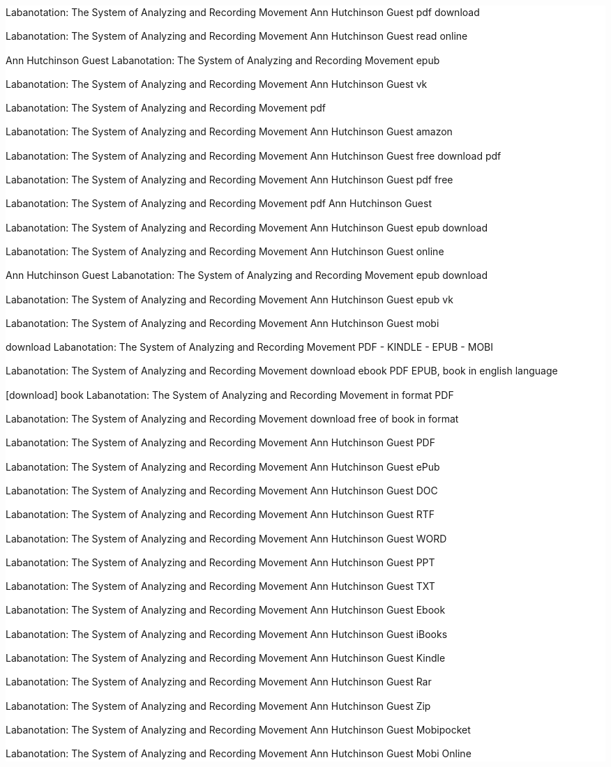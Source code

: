 Labanotation: The System of Analyzing and Recording Movement Ann Hutchinson Guest pdf download

Labanotation: The System of Analyzing and Recording Movement Ann Hutchinson Guest read online

Ann Hutchinson Guest Labanotation: The System of Analyzing and Recording Movement epub

Labanotation: The System of Analyzing and Recording Movement Ann Hutchinson Guest vk

Labanotation: The System of Analyzing and Recording Movement pdf

Labanotation: The System of Analyzing and Recording Movement Ann Hutchinson Guest amazon

Labanotation: The System of Analyzing and Recording Movement Ann Hutchinson Guest free download pdf

Labanotation: The System of Analyzing and Recording Movement Ann Hutchinson Guest pdf free

Labanotation: The System of Analyzing and Recording Movement pdf Ann Hutchinson Guest

Labanotation: The System of Analyzing and Recording Movement Ann Hutchinson Guest epub download

Labanotation: The System of Analyzing and Recording Movement Ann Hutchinson Guest online

Ann Hutchinson Guest Labanotation: The System of Analyzing and Recording Movement epub download

Labanotation: The System of Analyzing and Recording Movement Ann Hutchinson Guest epub vk

Labanotation: The System of Analyzing and Recording Movement Ann Hutchinson Guest mobi

download Labanotation: The System of Analyzing and Recording Movement PDF - KINDLE - EPUB - MOBI

Labanotation: The System of Analyzing and Recording Movement download ebook PDF EPUB, book in english language

[download] book Labanotation: The System of Analyzing and Recording Movement in format PDF

Labanotation: The System of Analyzing and Recording Movement download free of book in format

Labanotation: The System of Analyzing and Recording Movement Ann Hutchinson Guest PDF

Labanotation: The System of Analyzing and Recording Movement Ann Hutchinson Guest ePub

Labanotation: The System of Analyzing and Recording Movement Ann Hutchinson Guest DOC

Labanotation: The System of Analyzing and Recording Movement Ann Hutchinson Guest RTF

Labanotation: The System of Analyzing and Recording Movement Ann Hutchinson Guest WORD

Labanotation: The System of Analyzing and Recording Movement Ann Hutchinson Guest PPT

Labanotation: The System of Analyzing and Recording Movement Ann Hutchinson Guest TXT

Labanotation: The System of Analyzing and Recording Movement Ann Hutchinson Guest Ebook

Labanotation: The System of Analyzing and Recording Movement Ann Hutchinson Guest iBooks

Labanotation: The System of Analyzing and Recording Movement Ann Hutchinson Guest Kindle

Labanotation: The System of Analyzing and Recording Movement Ann Hutchinson Guest Rar

Labanotation: The System of Analyzing and Recording Movement Ann Hutchinson Guest Zip

Labanotation: The System of Analyzing and Recording Movement Ann Hutchinson Guest Mobipocket

Labanotation: The System of Analyzing and Recording Movement Ann Hutchinson Guest Mobi Online
